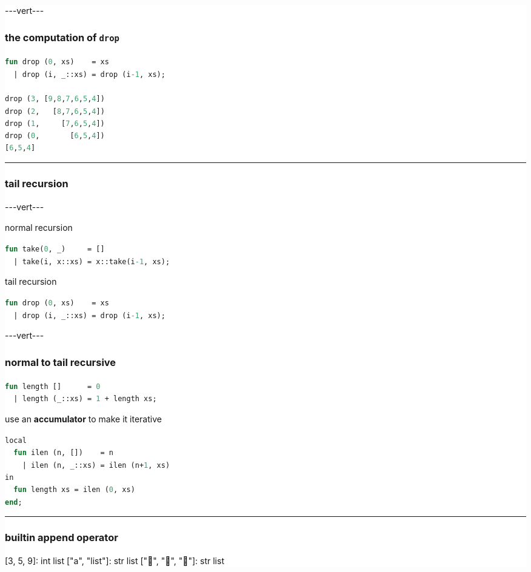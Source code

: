 ---vert---

### the computation of `drop`

```sml
fun drop (0, xs)    = xs​
  | drop (i, _::xs) = drop (i-1, xs);

drop (3, [9,8,7,6,5,4])​
drop (2,   [8,7,6,5,4])​
drop (1,     [7,6,5,4])
drop (0,       [6,5,4])​
[6,5,4]
```

---

### tail recursion

---vert---

normal recursion

```sml
fun take(0, _)     = []​
  | take(i, x::xs) = x::take(i-1, xs);
```

tail recursion

```sml
fun drop (0, xs)    = xs​
  | drop (i, _::xs) = drop (i-1, xs);
```

---vert---

### normal to tail recursive

```sml
fun length []      = 0​
  | length (_::xs) = 1 + length xs;
```

use an **accumulator** to make it iterative

```sml
local​
  fun ilen (n, [])    = n​
    | ilen (n, _::xs) = ilen (n+1, xs)​
in​
  fun length xs = ilen (0, xs)​
end;
```

---

### builtin append operator


[3, 5, 9]: int list
["a", "list"]: str list
["🍏", "🍊", "🍌"]: str list